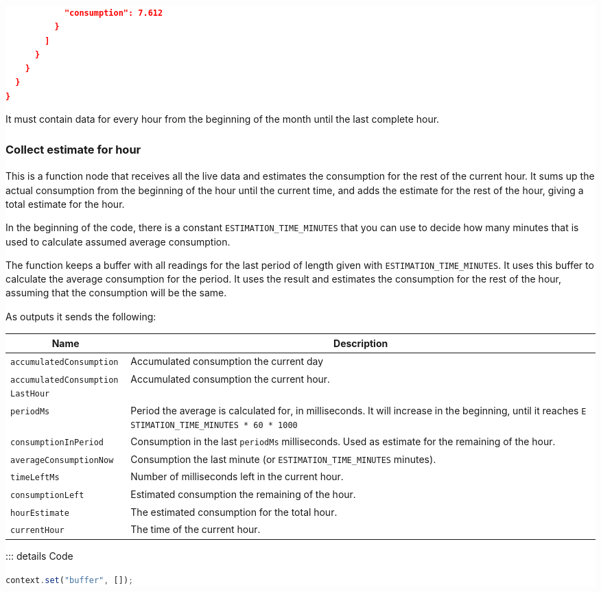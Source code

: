 ```json
            "consumption": 7.612
          }
        ]
      }
    }
  }
}
```

It must contain data for every hour from the beginning of the month until the last complete hour.

### Collect estimate for hour

This is a function node that receives all the live data and estimates the consumption for the rest of the current hour.
It sums up the actual consumption from the beginning of the hour until the current time,
and adds the estimate for the rest of the hour, giving a total estimate for the hour.

In the beginning of the code, there is a constant `ESTIMATION_TIME_MINUTES` that you can use to decide how many minutes that is used
to calculate assumed average consumption.

The function keeps a buffer with all readings for the last period of length given with `ESTIMATION_TIME_MINUTES`.
It uses this buffer to calculate the average consumption for the period.
It uses the result and estimates the consumption for the rest of the hour, assuming that the consumption will be the same.

As outputs it sends the following:

| Name                             | Description                                                                                                                                      |
| -------------------------------- | ------------------------------------------------------------------------------------------------------------------------------------------------ |
| `accumulatedConsumption`         | Accumulated consumption the current day                                                                                                          |
| `accumulatedConsumptionLastHour` | Accumulated consumption the current hour.                                                                                                        |
| `periodMs`                       | Period the average is calculated for, in milliseconds. It will increase in the beginning, until it reaches `ESTIMATION_TIME_MINUTES * 60 * 1000` |
| `consumptionInPeriod`            | Consumption in the last `periodMs` milliseconds. Used as estimate for the remaining of the hour.                                                 |
| `averageConsumptionNow`          | Consumption the last minute (or `ESTIMATION_TIME_MINUTES` minutes).                                                                              |
| `timeLeftMs`                     | Number of milliseconds left in the current hour.                                                                                                 |
| `consumptionLeft`                | Estimated consumption the remaining of the hour.                                                                                                 |
| `hourEstimate`                   | The estimated consumption for the total hour.                                                                                                    |
| `currentHour`                    | The time of the current hour.                                                                                                                    |

::: details Code

<CodeGroup>
  <CodeGroupItem title="On Start">

```js
context.set("buffer", []);
```
